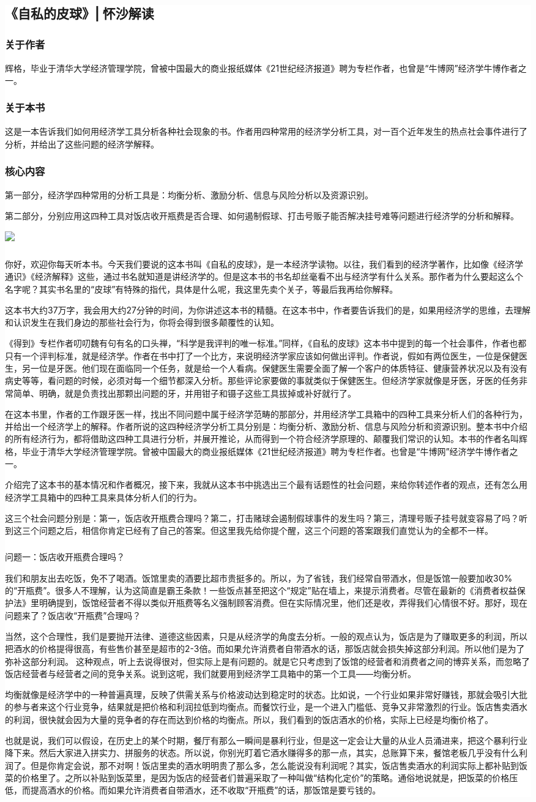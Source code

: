 ## 《自私的皮球》| 怀沙解读

### 关于作者

辉格，毕业于清华大学经济管理学院，曾被中国最大的商业报纸媒体《21世纪经济报道》聘为专栏作者，也曾是“牛博网”经济学牛博作者之一。

### 关于本书

这是一本告诉我们如何用经济学工具分析各种社会现象的书。作者用四种常用的经济学分析工具，对一百个近年发生的热点社会事件进行了分析，并给出了这些问题的经济学解释。

### 核心内容

第一部分，经济学四种常用的分析工具是：均衡分析、激励分析、信息与风险分析以及资源识别。

第二部分，分别应用这四种工具对饭店收开瓶费是否合理、如何遏制假球、打击号贩子能否解决挂号难等问题进行经济学的分析和解释。 

<img  src="https://piccdn3.umiwi.com/img/201707/14/201707141534437664253047.jpg" width="0"/>

###  



你好，欢迎你每天听本书。今天我们要说的这本书叫《自私的皮球》，是一本经济学读物。以往，我们看到的经济学著作，比如像《经济学通识》《经济解释》这些，通过书名就知道是讲经济学的。但是这本书的书名却丝毫看不出与经济学有什么关系。那作者为什么要起这么个名字呢？其实书名里的“皮球”有特殊的指代，具体是什么呢，我这里先卖个关子，等最后我再给你解释。

这本书大约37万字，我会用大约27分钟的时间，为你讲述这本书的精髓。在这本书中，作者要告诉我们的是，如果用经济学的思维，去理解和认识发生在我们身边的那些社会行为，你将会得到很多颠覆性的认知。

《得到》专栏作者叨叨魏有句有名的口头禅，“科学是我评判的唯一标准。”同样，《自私的皮球》这本书中提到的每一个社会事件，作者也都只有一个评判标准，就是经济学。作者在书中打了一个比方，来说明经济学家应该如何做出评判。作者说，假如有两位医生，一位是保健医生，另一位是牙医。他们现在面临同一个任务，就是给一个人看病。保健医生需要全面了解一个客户的体质特征、健康营养状况以及有没有病史等等，看问题的时候，必须对每一个细节都深入分析。那些评论家要做的事就类似于保健医生。但经济学家就像是牙医，牙医的任务非常简单、明确，就是负责找出那颗出问题的牙，并用钳子和镊子这些工具拔掉或补好就行了。

在这本书里，作者的工作跟牙医一样，找出不同问题中属于经济学范畴的那部分，并用经济学工具箱中的四种工具来分析人们的各种行为，并给出一个经济学上的解释。作者所说的这四种经济学分析工具分别是：均衡分析、激励分析、信息与风险分析和资源识别。整本书中介绍的所有经济行为，都将借助这四种工具进行分析，并展开推论，从而得到一个符合经济学原理的、颠覆我们常识的认知。本书的作者名叫辉格，毕业于清华大学经济管理学院。曾被中国最大的商业报纸媒体《21世纪经济报道》聘为专栏作者。也曾是“牛博网”经济学牛博作者之一。

介绍完了这本书的基本情况和作者概况，接下来，我就从这本书中挑选出三个最有话题性的社会问题，来给你转述作者的观点，还有怎么用经济学工具箱中的四种工具来具体分析人们的行为。

这三个社会问题分别是：第一，饭店收开瓶费合理吗？第二，打击赌球会遏制假球事件的发生吗？第三，清理号贩子挂号就变容易了吗？听到这三个问题之后，相信你肯定已经有了自己的答案。但这里我先给你提个醒，这三个问题的答案跟我们直觉认为的全都不一样。

###  



问题一：饭店收开瓶费合理吗？

我们和朋友出去吃饭，免不了喝酒。饭馆里卖的酒要比超市贵挺多的。所以，为了省钱，我们经常自带酒水，但是饭馆一般要加收30%的“开瓶费”。很多人不理解，认为这简直是霸王条款！一些饭点甚至把这个“规定”贴在墙上，来提示消费者。尽管在最新的《消费者权益保护法》里明确提到，饭馆经营者不得以类似开瓶费等名义强制顾客消费。但在实际情况里，他们还是收，弄得我们心情很不好。那好，现在问题来了？饭店收“开瓶费”合理吗？

当然，这个合理性，我们是要抛开法律、道德这些因素，只是从经济学的角度去分析。一般的观点认为，饭店是为了赚取更多的利润，所以把酒水的价格提得很高，有些售价甚至是超市的2-3倍。而如果允许消费者自带酒水的话，那饭店就会损失掉这部分利润。所以他们是为了弥补这部分利润。 这种观点，听上去说得很对，但实际上是有问题的。就是它只考虑到了饭馆的经营者和消费者之间的博弈关系，而忽略了饭店经营者与经营者之间的竞争关系。说到这呢，我们就要用到经济学工具箱中的第一个工具——均衡分析。

均衡就像是经济学中的一种普遍真理，反映了供需关系与价格波动达到稳定时的状态。比如说，一个行业如果非常好赚钱，那就会吸引大批的参与者来这个行业竞争，结果就是把价格和利润拉低到均衡点。而餐饮行业，是一个进入门槛低、竞争又非常激烈的行业。饭店售卖酒水的利润，很快就会因为大量的竞争者的存在而达到价格的均衡点。所以，我们看到的饭店酒水的价格，实际上已经是均衡价格了。

也就是说，我们可以假设，在历史上的某个时期，餐厅有那么一瞬间是暴利行业，但是这一定会让大量的从业人员涌进来，把这个暴利行业降下来。然后大家进入拼实力、拼服务的状态。所以说，你别光盯着它酒水赚得多的那一点，其实，总账算下来，餐馆老板几乎没有什么利润了。但是你肯定会说，那不对啊！饭店里卖的酒水明明贵了那么多，怎么能说没有利润呢？其实，饭店售卖酒水的利润实际上都补贴到饭菜的价格里了。之所以补贴到饭菜里，是因为饭店的经营者们普遍采取了一种叫做“结构化定价”的策略。通俗地说就是，把饭菜的价格压低，而提高酒水的价格。而如果允许消费者自带酒水，还不收取“开瓶费”的话，那饭馆是要亏钱的。
